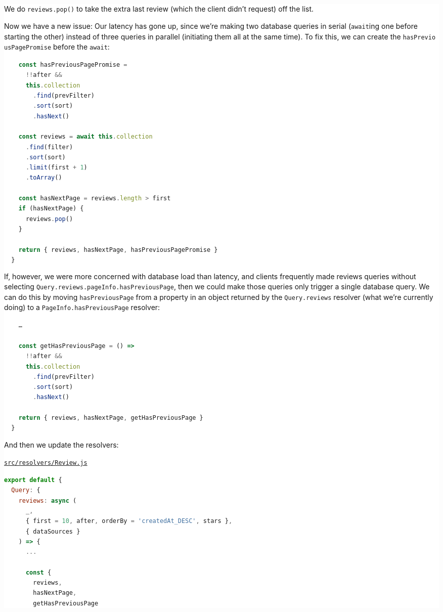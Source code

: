 We do `reviews.pop()` to take the extra last review (which the client didn’t request) off the list. 

Now we have a new issue: Our latency has gone up, since we’re making two database queries in serial (`await`ing one before starting the other) instead of three queries in parallel (initiating them all at the same time). To fix this, we can create the `hasPreviousPagePromise` before the `await`:

```js
    const hasPreviousPagePromise =
      !!after &&
      this.collection
        .find(prevFilter)
        .sort(sort)
        .hasNext()

    const reviews = await this.collection
      .find(filter)
      .sort(sort)
      .limit(first + 1)
      .toArray()

    const hasNextPage = reviews.length > first
    if (hasNextPage) {
      reviews.pop()
    }

    return { reviews, hasNextPage, hasPreviousPagePromise }
  }
```

If, however, we were more concerned with database load than latency, and clients frequently made reviews queries without selecting `Query.reviews.pageInfo.hasPreviousPage`, then we could make those queries only trigger a single database query. We can do this by moving `hasPreviousPage` from a property in an object returned by the `Query.reviews` resolver (what we’re currently doing) to a `PageInfo.hasPreviousPage` resolver:

```js
    …

    const getHasPreviousPage = () =>
      !!after &&
      this.collection
        .find(prevFilter)
        .sort(sort)
        .hasNext()

    return { reviews, hasNextPage, getHasPreviousPage }
  }
```

And then we update the resolvers:

[`src/resolvers/Review.js`](https://github.com/GraphQLGuide/guide-api/compare/pagination2_0.2.0...pagination3_0.2.0)

```js
export default {
  Query: {
    reviews: async (
      _,
      { first = 10, after, orderBy = 'createdAt_DESC', stars },
      { dataSources }
    ) => {
      ...

      const {
        reviews,
        hasNextPage,
        getHasPreviousPage
```